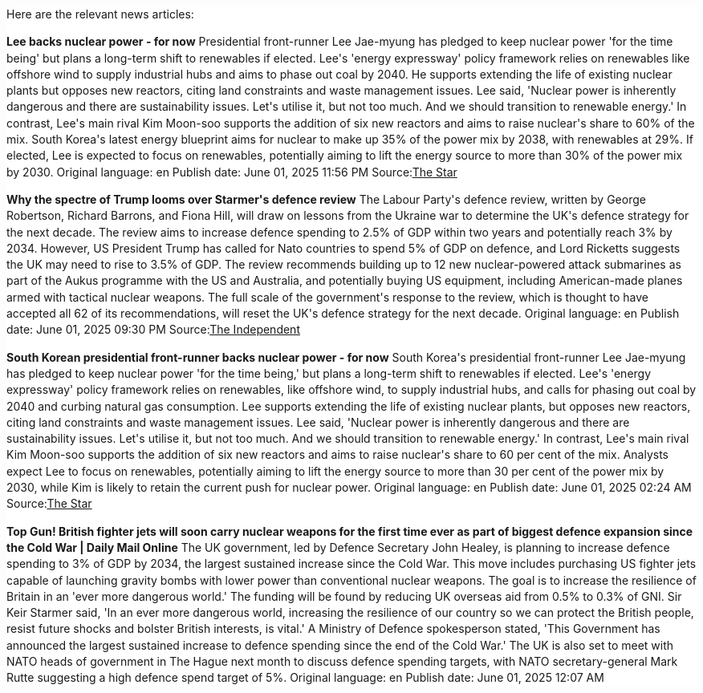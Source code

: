 Here are the relevant news articles:

**Lee backs nuclear power - for now**
Presidential front-runner Lee Jae-myung has pledged to keep nuclear power 'for the time being' but plans a long-term shift to renewables if elected. Lee's 'energy expressway' policy framework relies on renewables like offshore wind to supply industrial hubs and aims to phase out coal by 2040. He supports extending the life of existing nuclear plants but opposes new reactors, citing land constraints and waste management issues. Lee said, 'Nuclear power is inherently dangerous and there are sustainability issues. Let's utilise it, but not too much. And we should transition to renewable energy.' In contrast, Lee's main rival Kim Moon-soo supports the addition of six new reactors and aims to raise nuclear's share to 60% of the mix. South Korea's latest energy blueprint aims for nuclear to make up 35% of the power mix by 2038, with renewables at 29%. If elected, Lee is expected to focus on renewables, potentially aiming to lift the energy source to more than 30% of the power mix by 2030.
Original language: en
Publish date: June 01, 2025 11:56 PM
Source:[The Star ](https://www.thestar.com.my/aseanplus/aseanplus-news/2025/06/02/lee-backs-nuclear-power---for-now)

**Why the spectre of Trump looms over Starmer's defence review**
The Labour Party's defence review, written by George Robertson, Richard Barrons, and Fiona Hill, will draw on lessons from the Ukraine war to determine the UK's defence strategy for the next decade. The review aims to increase defence spending to 2.5% of GDP within two years and potentially reach 3% by 2034. However, US President Trump has called for Nato countries to spend 5% of GDP on defence, and Lord Ricketts suggests the UK may need to rise to 3.5% of GDP. The review recommends building up to 12 new nuclear-powered attack submarines as part of the Aukus programme with the US and Australia, and potentially buying US equipment, including American-made planes armed with tactical nuclear weapons. The full scale of the government's response to the review, which is thought to have accepted all 62 of its recommendations, will reset the UK's defence strategy for the next decade.
Original language: en
Publish date: June 01, 2025 09:30 PM
Source:[The Independent](https://www.independent.co.uk/news/uk/politics/defence-trump-starmer-review-nato-b2761623.html)

**South Korean presidential front-runner backs nuclear power - for now**
South Korea's presidential front-runner Lee Jae-myung has pledged to keep nuclear power 'for the time being,' but plans a long-term shift to renewables if elected. Lee's 'energy expressway' policy framework relies on renewables, like offshore wind, to supply industrial hubs, and calls for phasing out coal by 2040 and curbing natural gas consumption. Lee supports extending the life of existing nuclear plants, but opposes new reactors, citing land constraints and waste management issues. Lee said, 'Nuclear power is inherently dangerous and there are sustainability issues. Let's utilise it, but not too much. And we should transition to renewable energy.' In contrast, Lee's main rival Kim Moon-soo supports the addition of six new reactors and aims to raise nuclear's share to 60 per cent of the mix. Analysts expect Lee to focus on renewables, potentially aiming to lift the energy source to more than 30 per cent of the power mix by 2030, while Kim is likely to retain the current push for nuclear power.
Original language: en
Publish date: June 01, 2025 02:24 AM
Source:[The Star ](https://www.thestar.com.my/aseanplus/aseanplus-news/2025/06/01/south-korean-presidential-front-runner-backs-nuclear-power---for-now)

**Top Gun! British fighter jets will soon carry nuclear weapons for the first time ever as part of biggest defence expansion since the Cold War | Daily Mail Online**
The UK government, led by Defence Secretary John Healey, is planning to increase defence spending to 3% of GDP by 2034, the largest sustained increase since the Cold War. This move includes purchasing US fighter jets capable of launching gravity bombs with lower power than conventional nuclear weapons. The goal is to increase the resilience of Britain in an 'ever more dangerous world.' The funding will be found by reducing UK overseas aid from 0.5% to 0.3% of GNI. Sir Keir Starmer said, 'In an ever more dangerous world, increasing the resilience of our country so we can protect the British people, resist future shocks and bolster British interests, is vital.' A Ministry of Defence spokesperson stated, 'This Government has announced the largest sustained increase to defence spending since the end of the Cold War.' The UK is also set to meet with NATO heads of government in The Hague next month to discuss defence spending targets, with NATO secretary-general Mark Rutte suggesting a high defence spend target of 5%.
Original language: en
Publish date: June 01, 2025 12:07 AM